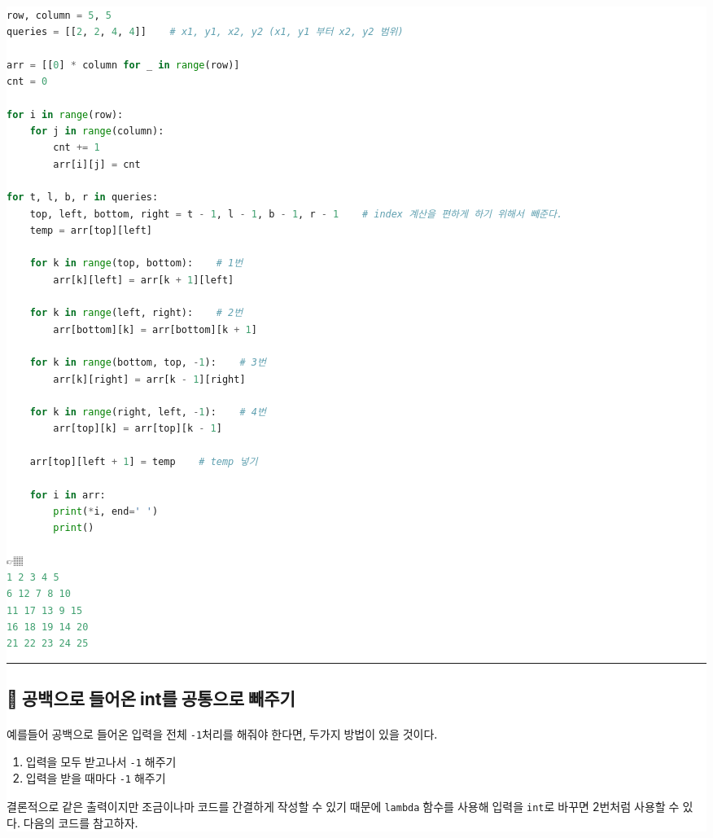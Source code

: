 ```python
row, column = 5, 5
queries = [[2, 2, 4, 4]]    # x1, y1, x2, y2 (x1, y1 부터 x2, y2 범위)

arr = [[0] * column for _ in range(row)]
cnt = 0

for i in range(row):
    for j in range(column):
        cnt += 1
        arr[i][j] = cnt

for t, l, b, r in queries:
    top, left, bottom, right = t - 1, l - 1, b - 1, r - 1    # index 계산을 편하게 하기 위해서 빼준다.
    temp = arr[top][left]

    for k in range(top, bottom):    # 1번
        arr[k][left] = arr[k + 1][left]
 
    for k in range(left, right):    # 2번
        arr[bottom][k] = arr[bottom][k + 1]

    for k in range(bottom, top, -1):    # 3번
        arr[k][right] = arr[k - 1][right]

    for k in range(right, left, -1):    # 4번
        arr[top][k] = arr[top][k - 1]

    arr[top][left + 1] = temp    # temp 넣기

    for i in arr:
        print(*i, end=' ')
        print()

👉🏽
1 2 3 4 5 
6 12 7 8 10 
11 17 13 9 15 
16 18 19 14 20 
21 22 23 24 25 
```

---
## 📍 공백으로 들어온 int를 공통으로 빼주기
예를들어 공백으로 들어온 입력을 전체 `-1`처리를 해줘야 한다면, 두가지 방법이 있을 것이다.

1. 입력을 모두 받고나서 `-1` 해주기
2. 입력을 받을 때마다 `-1` 해주기

결론적으로 같은 출력이지만 조금이나마 코드를 간결하게 작성할 수 있기 때문에 `lambda` 함수를 사용해 입력을 `int`로 바꾸면 2번처럼 사용할 수 있다. 다음의 코드를 참고하자.
